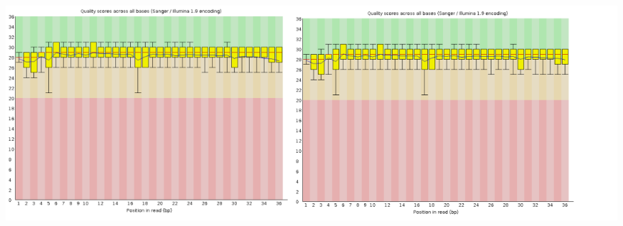 <img width="400" alt="image" src="report_ARE_2.png"> <img width="400" alt="image" src="report_ARE_trimmed_2.png">
